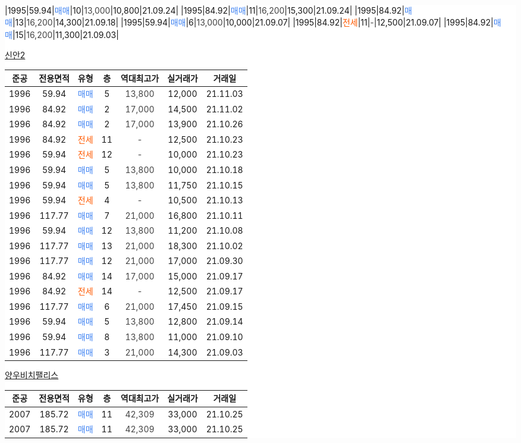 |1995|59.94|<span style="color:#4285F3">매매</span>|10|<span style="color:#444444">13,000</span>|10,800|21.09.24|
|1995|84.92|<span style="color:#4285F3">매매</span>|11|<span style="color:#444444">16,200</span>|15,300|21.09.24|
|1995|84.92|<span style="color:#4285F3">매매</span>|13|<span style="color:#444444">16,200</span>|14,300|21.09.18|
|1995|59.94|<span style="color:#4285F3">매매</span>|6|<span style="color:#444444">13,000</span>|10,000|21.09.07|
|1995|84.92|<span style="color:#FF5A00">전세</span>|11|<span style="color:#444444">-</span>|12,500|21.09.07|
|1995|84.92|<span style="color:#4285F3">매매</span>|15|<span style="color:#444444">16,200</span>|11,300|21.09.03|

[신안2](https://search.naver.com/search.naver?query=%EC%8B%A0%EC%95%882)

|준공|전용면적|유형|층|역대최고가|실거래가|거래일|
|:---:|:---:|:---:|:---:|:---:|:---:|:---:|
|1996|59.94|<span style="color:#4285F3">매매</span>|5|<span style="color:#444444">13,800</span>|12,000|21.11.03|
|1996|84.92|<span style="color:#4285F3">매매</span>|2|<span style="color:#444444">17,000</span>|14,500|21.11.02|
|1996|84.92|<span style="color:#4285F3">매매</span>|2|<span style="color:#444444">17,000</span>|13,900|21.10.26|
|1996|84.92|<span style="color:#FF5A00">전세</span>|11|<span style="color:#444444">-</span>|12,500|21.10.23|
|1996|59.94|<span style="color:#FF5A00">전세</span>|12|<span style="color:#444444">-</span>|10,000|21.10.23|
|1996|59.94|<span style="color:#4285F3">매매</span>|5|<span style="color:#444444">13,800</span>|10,000|21.10.18|
|1996|59.94|<span style="color:#4285F3">매매</span>|5|<span style="color:#444444">13,800</span>|11,750|21.10.15|
|1996|59.94|<span style="color:#FF5A00">전세</span>|4|<span style="color:#444444">-</span>|10,500|21.10.13|
|1996|117.77|<span style="color:#4285F3">매매</span>|7|<span style="color:#444444">21,000</span>|16,800|21.10.11|
|1996|59.94|<span style="color:#4285F3">매매</span>|12|<span style="color:#444444">13,800</span>|11,200|21.10.08|
|1996|117.77|<span style="color:#4285F3">매매</span>|13|<span style="color:#444444">21,000</span>|18,300|21.10.02|
|1996|117.77|<span style="color:#4285F3">매매</span>|12|<span style="color:#444444">21,000</span>|17,000|21.09.30|
|1996|84.92|<span style="color:#4285F3">매매</span>|14|<span style="color:#444444">17,000</span>|15,000|21.09.17|
|1996|84.92|<span style="color:#FF5A00">전세</span>|14|<span style="color:#444444">-</span>|12,500|21.09.17|
|1996|117.77|<span style="color:#4285F3">매매</span>|6|<span style="color:#444444">21,000</span>|17,450|21.09.15|
|1996|59.94|<span style="color:#4285F3">매매</span>|5|<span style="color:#444444">13,800</span>|12,800|21.09.14|
|1996|59.94|<span style="color:#4285F3">매매</span>|8|<span style="color:#444444">13,800</span>|11,000|21.09.10|
|1996|117.77|<span style="color:#4285F3">매매</span>|3|<span style="color:#444444">21,000</span>|14,300|21.09.03|

[양우비치팰리스](https://search.naver.com/search.naver?query=%EC%96%91%EC%9A%B0%EB%B9%84%EC%B9%98%ED%8C%B0%EB%A6%AC%EC%8A%A4)

|준공|전용면적|유형|층|역대최고가|실거래가|거래일|
|:---:|:---:|:---:|:---:|:---:|:---:|:---:|
|2007|185.72|<span style="color:#4285F3">매매</span>|11|<span style="color:#444444">42,309</span>|33,000|21.10.25|
|2007|185.72|<span style="color:#4285F3">매매</span>|11|<span style="color:#444444">42,309</span>|33,000|21.10.25|
